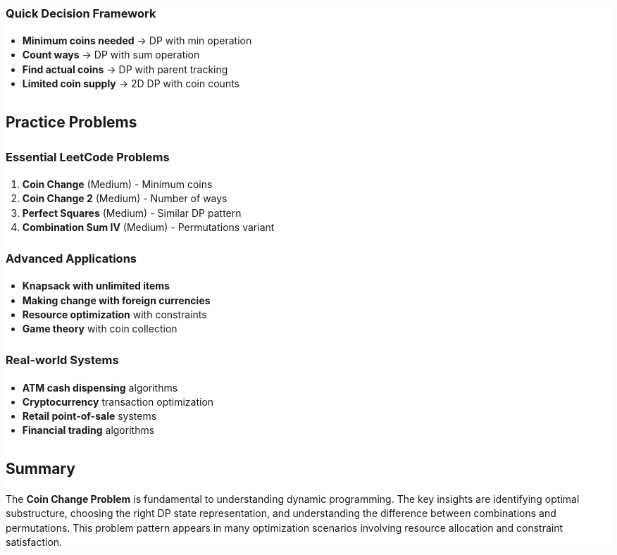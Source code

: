 ### Quick Decision Framework

- **Minimum coins needed** → DP with min operation
- **Count ways** → DP with sum operation
- **Find actual coins** → DP with parent tracking
- **Limited coin supply** → 2D DP with coin counts

## Practice Problems

### Essential LeetCode Problems

1. **Coin Change** (Medium) - Minimum coins
2. **Coin Change 2** (Medium) - Number of ways
3. **Perfect Squares** (Medium) - Similar DP pattern
4. **Combination Sum IV** (Medium) - Permutations variant

### Advanced Applications

- **Knapsack with unlimited items**
- **Making change with foreign currencies**
- **Resource optimization** with constraints
- **Game theory** with coin collection

### Real-world Systems

- **ATM cash dispensing** algorithms
- **Cryptocurrency** transaction optimization
- **Retail point-of-sale** systems
- **Financial trading** algorithms

## Summary

The **Coin Change Problem** is fundamental to understanding dynamic programming. The key insights are identifying optimal substructure, choosing the right DP state representation, and understanding the difference between combinations and permutations. This problem pattern appears in many optimization scenarios involving resource allocation and constraint satisfaction.
